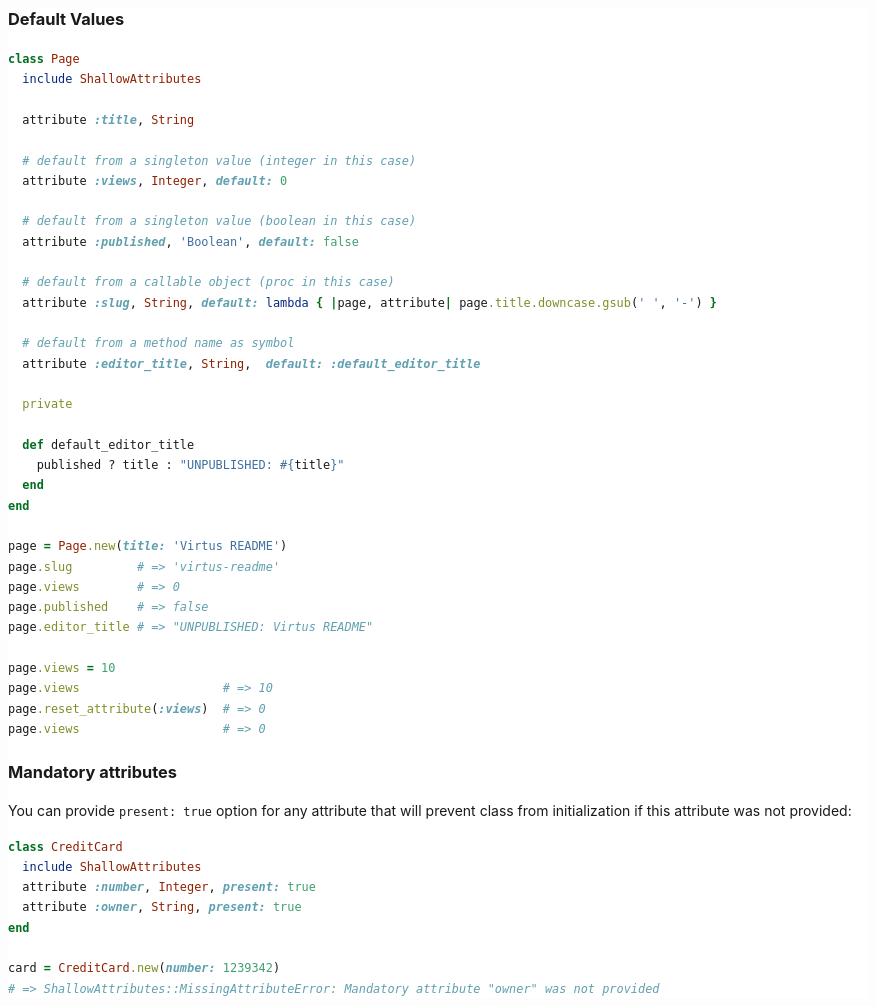 ``` ruby
```

### Default Values

``` ruby
class Page
  include ShallowAttributes

  attribute :title, String

  # default from a singleton value (integer in this case)
  attribute :views, Integer, default: 0

  # default from a singleton value (boolean in this case)
  attribute :published, 'Boolean', default: false

  # default from a callable object (proc in this case)
  attribute :slug, String, default: lambda { |page, attribute| page.title.downcase.gsub(' ', '-') }

  # default from a method name as symbol
  attribute :editor_title, String,  default: :default_editor_title

  private

  def default_editor_title
    published ? title : "UNPUBLISHED: #{title}"
  end
end

page = Page.new(title: 'Virtus README')
page.slug         # => 'virtus-readme'
page.views        # => 0
page.published    # => false
page.editor_title # => "UNPUBLISHED: Virtus README"

page.views = 10
page.views                    # => 10
page.reset_attribute(:views)  # => 0
page.views                    # => 0
```

### Mandatory attributes
You can provide `present: true` option for any attribute that will prevent class from initialization
if this attribute was not provided:

``` ruby
class CreditCard
  include ShallowAttributes
  attribute :number, Integer, present: true
  attribute :owner, String, present: true
end

card = CreditCard.new(number: 1239342)
# => ShallowAttributes::MissingAttributeError: Mandatory attribute "owner" was not provided
```
